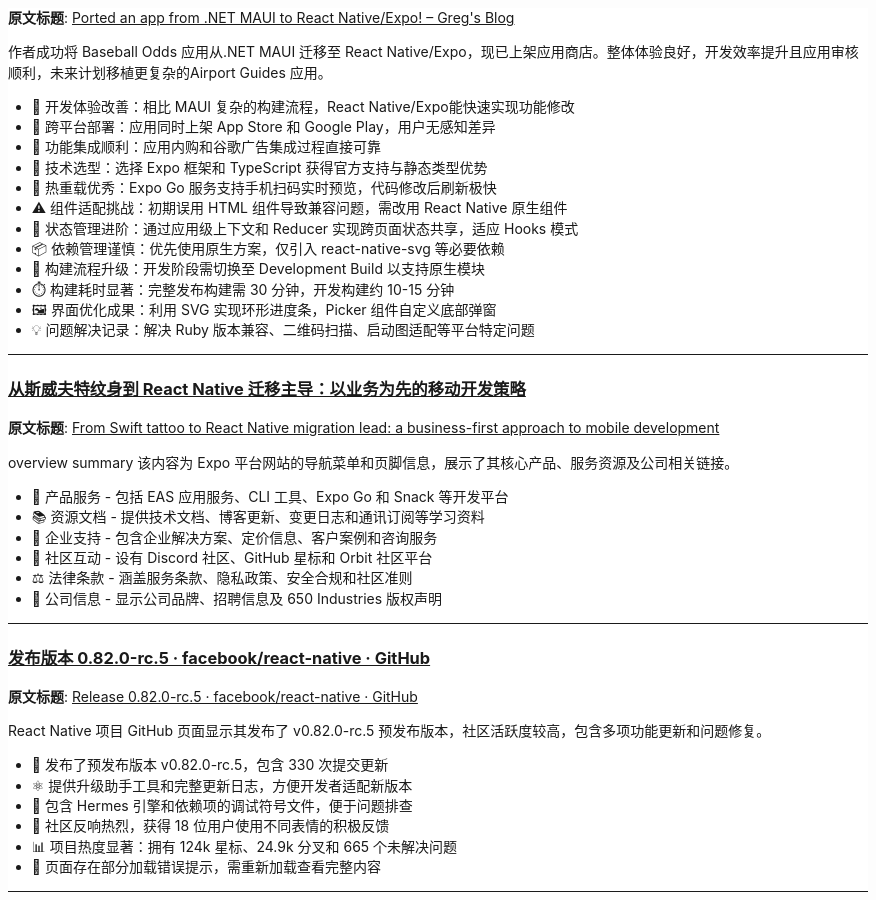 **原文标题**: [Ported an app from .NET MAUI to React Native/Expo! – Greg's Blog](https://gregstoll.wordpress.com/2025/09/24/ported-an-app-from-net-maui-to-react-native-expo/)

作者成功将 Baseball Odds 应用从.NET MAUI 迁移至 React Native/Expo，现已上架应用商店。整体体验良好，开发效率提升且应用审核顺利，未来计划移植更复杂的Airport Guides 应用。

- 🚀 开发体验改善：相比 MAUI 复杂的构建流程，React Native/Expo能快速实现功能修改
- 📱 跨平台部署：应用同时上架 App Store 和 Google Play，用户无感知差异
- 🛒 功能集成顺利：应用内购和谷歌广告集成过程直接可靠
- 🧩 技术选型：选择 Expo 框架和 TypeScript 获得官方支持与静态类型优势
- 🔄 热重载优秀：Expo Go 服务支持手机扫码实时预览，代码修改后刷新极快
- ⚠️ 组件适配挑战：初期误用 HTML 组件导致兼容问题，需改用 React Native 原生组件
- 🎯 状态管理进阶：通过应用级上下文和 Reducer 实现跨页面状态共享，适应 Hooks 模式
- 📦 依赖管理谨慎：优先使用原生方案，仅引入 react-native-svg 等必要依赖
- 🔧 构建流程升级：开发阶段需切换至 Development Build 以支持原生模块
- ⏱️ 构建耗时显著：完整发布构建需 30 分钟，开发构建约 10-15 分钟
- 🖼️ 界面优化成果：利用 SVG 实现环形进度条，Picker 组件自定义底部弹窗
- 💡 问题解决记录：解决 Ruby 版本兼容、二维码扫描、启动图适配等平台特定问题

---

### [从斯威夫特纹身到 React Native 迁移主导：以业务为先的移动开发策略](https://expo.dev/blog/swift-to-react-native)

**原文标题**: [From Swift tattoo to React Native migration lead: a business-first approach to mobile development](https://expo.dev/blog/swift-to-react-native)

overview summary
该内容为 Expo 平台网站的导航菜单和页脚信息，展示了其核心产品、服务资源及公司相关链接。

- 🚀 产品服务 - 包括 EAS 应用服务、CLI 工具、Expo Go 和 Snack 等开发平台
- 📚 资源文档 - 提供技术文档、博客更新、变更日志和通讯订阅等学习资料
- 💼 企业支持 - 包含企业解决方案、定价信息、客户案例和咨询服务
- 🤝 社区互动 - 设有 Discord 社区、GitHub 星标和 Orbit 社区平台
- ⚖️ 法律条款 - 涵盖服务条款、隐私政策、安全合规和社区准则
- 🏢 公司信息 - 显示公司品牌、招聘信息及 650 Industries 版权声明

---

### [发布版本 0.82.0-rc.5 · facebook/react-native · GitHub](https://github.com/facebook/react-native/releases/tag/v0.82.0-rc.5)

**原文标题**: [Release 0.82.0-rc.5 · facebook/react-native · GitHub](https://github.com/facebook/react-native/releases/tag/v0.82.0-rc.5)

React Native 项目 GitHub 页面显示其发布了 v0.82.0-rc.5 预发布版本，社区活跃度较高，包含多项功能更新和问题修复。

- 🚀 发布了预发布版本 v0.82.0-rc.5，包含 330 次提交更新
- ⚛️ 提供升级助手工具和完整更新日志，方便开发者适配新版本
- 🔧 包含 Hermes 引擎和依赖项的调试符号文件，便于问题排查
- 💝 社区反响热烈，获得 18 位用户使用不同表情的积极反馈
- 📊 项目热度显著：拥有 124k 星标、24.9k 分叉和 665 个未解决问题
- 🐛 页面存在部分加载错误提示，需重新加载查看完整内容

---